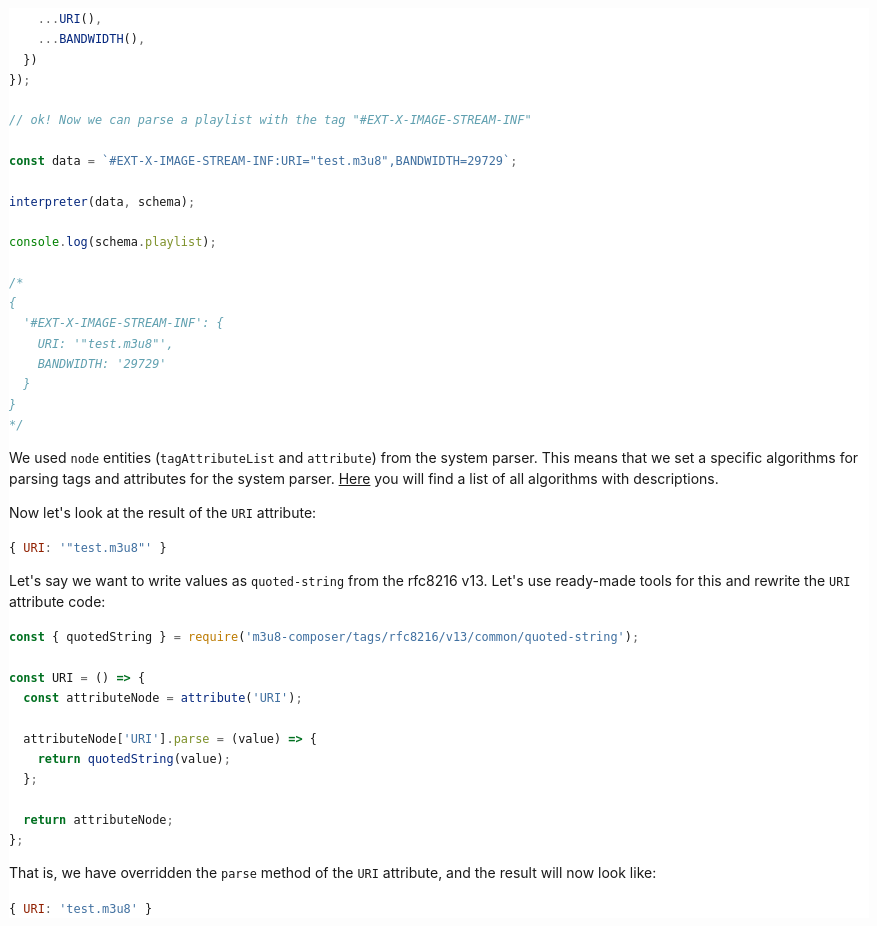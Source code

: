 ```js
    ...URI(),
    ...BANDWIDTH(),
  })
});

// ok! Now we can parse a playlist with the tag "#EXT-X-IMAGE-STREAM-INF"

const data = `#EXT-X-IMAGE-STREAM-INF:URI="test.m3u8",BANDWIDTH=29729`;

interpreter(data, schema);

console.log(schema.playlist);

/*
{
  '#EXT-X-IMAGE-STREAM-INF': {
    URI: '"test.m3u8"',
    BANDWIDTH: '29729'
  }
}
*/
```

We used `node` entities (`tagAttributeList` and `attribute`) from the system parser. This means that we set a specific algorithms for parsing tags and attributes for the system parser. [Here](#parser-algorithms) you will find a list of all algorithms with descriptions.

Now let's look at the result of the `URI` attribute:
```js
{ URI: '"test.m3u8"' }
```

Let's say we want to write values as `quoted-string` from the rfc8216 v13. Let's use ready-made tools for this and rewrite the  `URI` attribute code:

```js
const { quotedString } = require('m3u8-composer/tags/rfc8216/v13/common/quoted-string');

const URI = () => {
  const attributeNode = attribute('URI');

  attributeNode['URI'].parse = (value) => {
    return quotedString(value);
  };

  return attributeNode;
};
```

That is, we have overridden the `parse` method of the `URI` attribute, and the result will now look like:

```js
{ URI: 'test.m3u8' }
```
